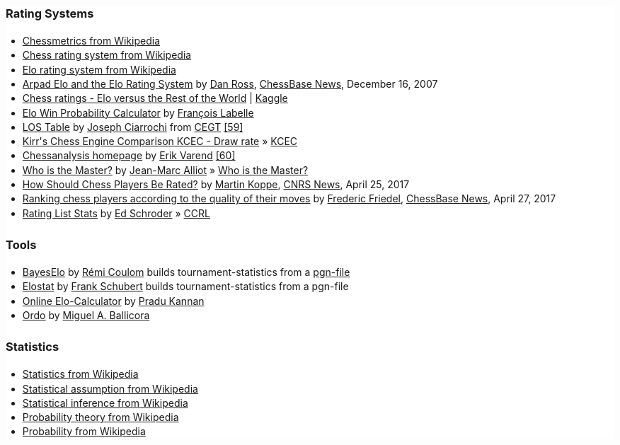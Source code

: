 
### Rating Systems


* [Chessmetrics from Wikipedia](https://en.wikipedia.org/wiki/Chessmetrics)
* [Chess rating system from Wikipedia](https://en.wikipedia.org/wiki/Chess_rating_systems)
* [Elo rating system from Wikipedia](https://en.wikipedia.org/wiki/Elo_rating_system)
* [Arpad Elo and the Elo Rating System](http://en.chessbase.com/post/arpad-elo-and-the-elo-rating-system) by [Dan Ross](index.php?title=Dan_Ross&action=edit&redlink=1 "Dan Ross (page does not exist)"), [ChessBase News](ChessBase "ChessBase"), December 16, 2007
* [Chess ratings - Elo versus the Rest of the World](https://www.kaggle.com/c/chess) | [Kaggle](https://en.wikipedia.org/wiki/Kaggle)
* [Elo Win Probability Calculator](http://wismuth.com/elo/calculator.html) by [François Labelle](Mathematician#FLabelle "Mathematician")
* [LOS Table](http://www.husvankempen.de/nunn/rating/tablejoseph.htm) by [Joseph Ciarrochi](index.php?title=Joseph_Ciarrochi&action=edit&redlink=1 "Joseph Ciarrochi (page does not exist)") from [CEGT](CEGT "CEGT") [[59]](#cite_note-59)
* [Kirr's Chess Engine Comparison KCEC - Draw rate](http://kirill-kryukov.com/chess/kcec/draw_rate.html) » [KCEC](KCEC "KCEC")
* [Chessanalysis homepage](http://www.chessanalysis.ee/chessanalysiseng.htm) by [Erik Varend](index.php?title=Erik_Varend&action=edit&redlink=1 "Erik Varend (page does not exist)") [[60]](#cite_note-60)
* [Who is the Master?](http://www.alliot.fr/CHESS/ficga.html.en) by [Jean-Marc Alliot](Jean-Marc_Alliot "Jean-Marc Alliot") » [Who is the Master?](Jean-Marc_Alliot#WhoistheMaster "Jean-Marc Alliot")
* [How Should Chess Players Be Rated?](https://news.cnrs.fr/articles/how-should-chess-players-be-rated) by [Martin Koppe](https://news.cnrs.fr/authors/martin-koppe), [CNRS News](https://news.cnrs.fr/), April 25, 2017
* [Ranking chess players according to the quality of their moves](https://en.chessbase.com/post/ranking-chess-players-according-to-the-quality-of-their-moves) by [Frederic Friedel](Frederic_Friedel "Frederic Friedel"), [ChessBase News](ChessBase "ChessBase"), April 27, 2017
* [Rating List Stats](http://rebel13.nl/misc/stats.html) by [Ed Schroder](Ed_Schroder "Ed Schroder") » [CCRL](CCRL "CCRL")


### Tools


* [BayesElo](http://remi.coulom.free.fr/Bayesian-Elo/) by [Rémi Coulom](R%C3%A9mi_Coulom "Rémi Coulom") builds tournament-statistics from a [pgn-file](Portable_Game_Notation "Portable Game Notation")
* [Elostat](http://wbec-ridderkerk.nl/html/download.htm) by [Frank Schubert](index.php?title=Frank_Schubert&action=edit&redlink=1 "Frank Schubert (page does not exist)") builds tournament-statistics from a pgn-file
* [Online Elo-Calculator](http://www.dirtychess.com/tools.php) by [Pradu Kannan](Pradu_Kannan "Pradu Kannan")
* [Ordo](https://sites.google.com/site/gaviotachessengine/ordo) by [Miguel A. Ballicora](Miguel_A._Ballicora "Miguel A. Ballicora")


### Statistics


* [Statistics from Wikipedia](https://en.wikipedia.org/wiki/Statistics)
* [Statistical assumption from Wikipedia](https://en.wikipedia.org/wiki/Statistical_assumptions)
* [Statistical inference from Wikipedia](https://en.wikipedia.org/wiki/Statistical_inference)
* [Probability theory from Wikipedia](https://en.wikipedia.org/wiki/Probability_theory)
* [Probability from Wikipedia](https://en.wikipedia.org/wiki/Probability)
